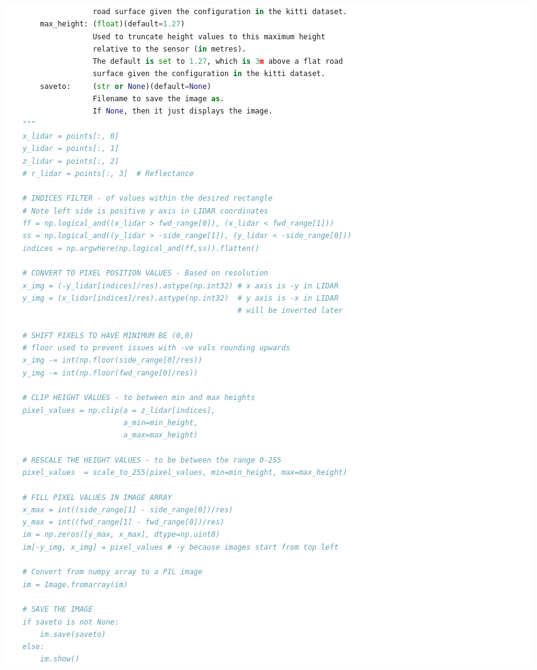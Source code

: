 ```python
                    road surface given the configuration in the kitti dataset.
        max_height: (float)(default=1.27)
                    Used to truncate height values to this maximum height
                    relative to the sensor (in metres).
                    The default is set to 1.27, which is 3m above a flat road
                    surface given the configuration in the kitti dataset.
        saveto:     (str or None)(default=None)
                    Filename to save the image as.
                    If None, then it just displays the image.
    """
    x_lidar = points[:, 0]
    y_lidar = points[:, 1]
    z_lidar = points[:, 2]
    # r_lidar = points[:, 3]  # Reflectance

    # INDICES FILTER - of values within the desired rectangle
    # Note left side is positive y axis in LIDAR coordinates
    ff = np.logical_and((x_lidar > fwd_range[0]), (x_lidar < fwd_range[1]))
    ss = np.logical_and((y_lidar > -side_range[1]), (y_lidar < -side_range[0]))
    indices = np.argwhere(np.logical_and(ff,ss)).flatten()

    # CONVERT TO PIXEL POSITION VALUES - Based on resolution
    x_img = (-y_lidar[indices]/res).astype(np.int32) # x axis is -y in LIDAR
    y_img = (x_lidar[indices]/res).astype(np.int32)  # y axis is -x in LIDAR
                                                     # will be inverted later

    # SHIFT PIXELS TO HAVE MINIMUM BE (0,0)
    # floor used to prevent issues with -ve vals rounding upwards
    x_img -= int(np.floor(side_range[0]/res))
    y_img -= int(np.floor(fwd_range[0]/res))

    # CLIP HEIGHT VALUES - to between min and max heights
    pixel_values = np.clip(a = z_lidar[indices],
                           a_min=min_height,
                           a_max=max_height)

    # RESCALE THE HEIGHT VALUES - to be between the range 0-255
    pixel_values  = scale_to_255(pixel_values, min=min_height, max=max_height)

    # FILL PIXEL VALUES IN IMAGE ARRAY
    x_max = int((side_range[1] - side_range[0])/res)
    y_max = int((fwd_range[1] - fwd_range[0])/res)
    im = np.zeros([y_max, x_max], dtype=np.uint8)
    im[-y_img, x_img] = pixel_values # -y because images start from top left

    # Convert from numpy array to a PIL image
    im = Image.fromarray(im)

    # SAVE THE IMAGE
    if saveto is not None:
        im.save(saveto)
    else:
        im.show()


```
